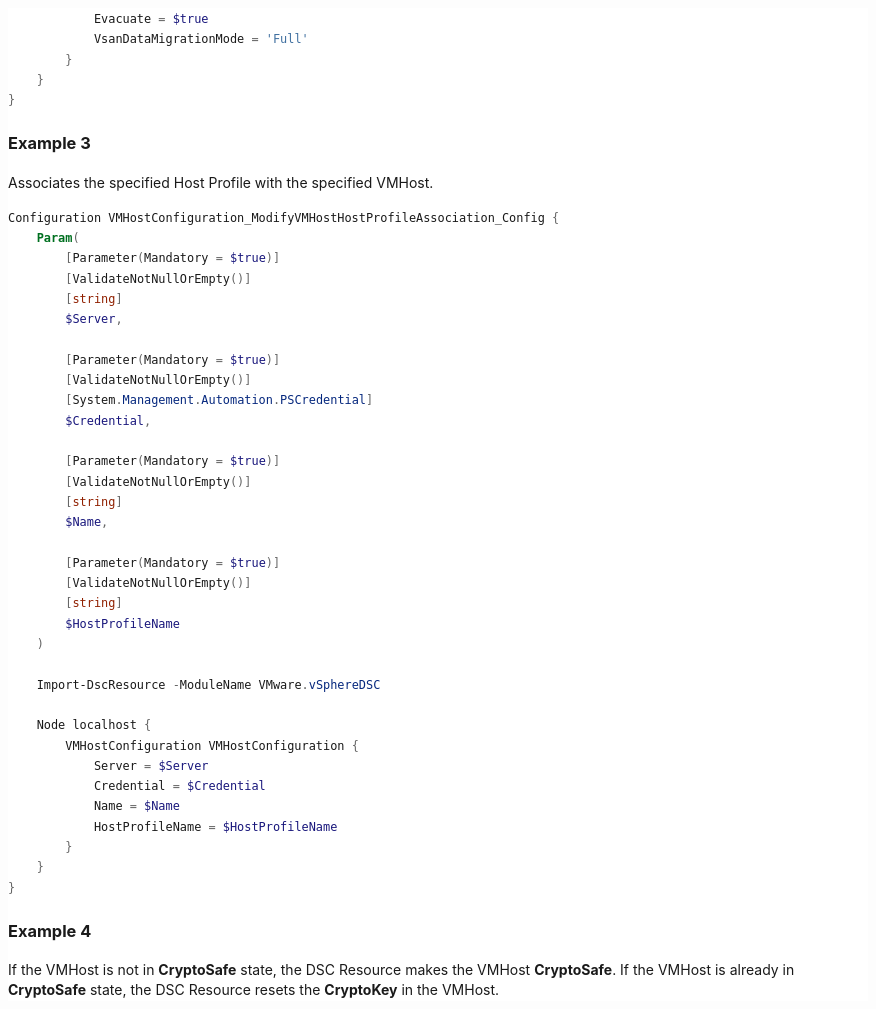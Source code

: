 ```powershell
            Evacuate = $true
            VsanDataMigrationMode = 'Full'
        }
    }
}
```

### Example 3

Associates the specified Host Profile with the specified VMHost.

```powershell
Configuration VMHostConfiguration_ModifyVMHostHostProfileAssociation_Config {
    Param(
        [Parameter(Mandatory = $true)]
        [ValidateNotNullOrEmpty()]
        [string]
        $Server,

        [Parameter(Mandatory = $true)]
        [ValidateNotNullOrEmpty()]
        [System.Management.Automation.PSCredential]
        $Credential,

        [Parameter(Mandatory = $true)]
        [ValidateNotNullOrEmpty()]
        [string]
        $Name,

        [Parameter(Mandatory = $true)]
        [ValidateNotNullOrEmpty()]
        [string]
        $HostProfileName
    )

    Import-DscResource -ModuleName VMware.vSphereDSC

    Node localhost {
        VMHostConfiguration VMHostConfiguration {
            Server = $Server
            Credential = $Credential
            Name = $Name
            HostProfileName = $HostProfileName
        }
    }
}
```

### Example 4

If the VMHost is not in **CryptoSafe** state, the DSC Resource makes the VMHost **CryptoSafe**. If the VMHost is already in **CryptoSafe** state, the DSC Resource resets the **CryptoKey** in the VMHost.
